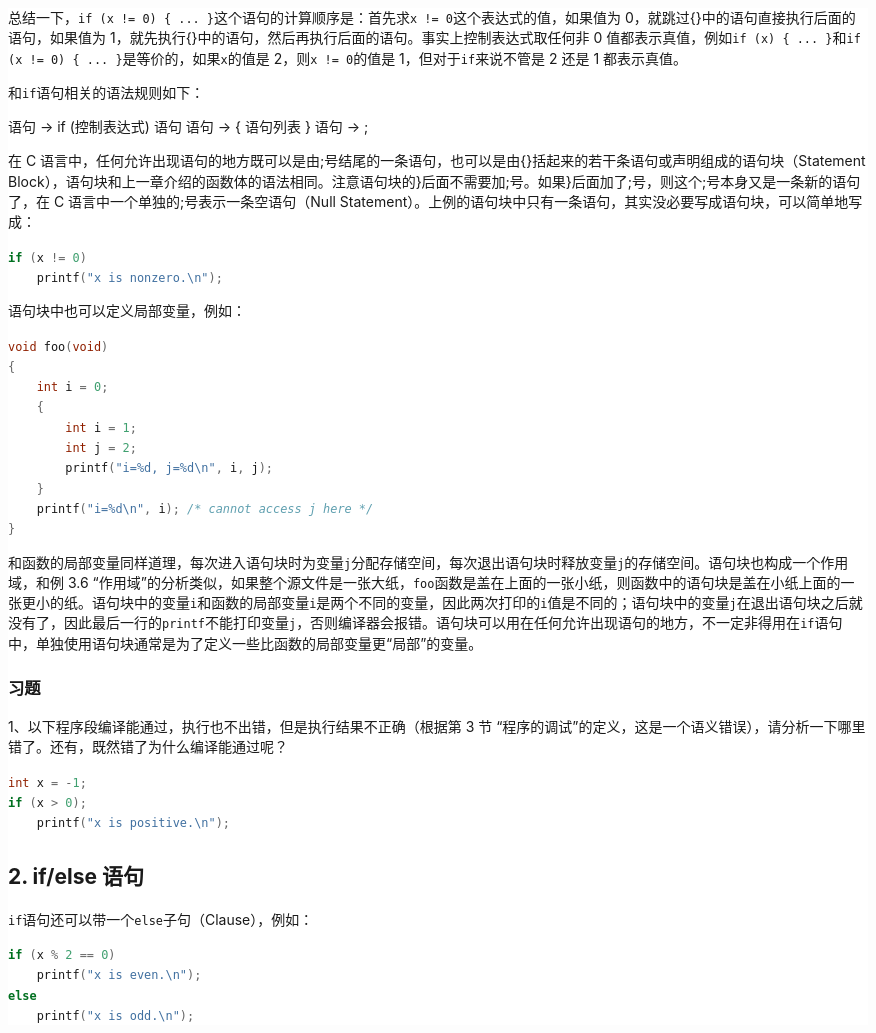 总结一下，`if (x != 0) { ... }`这个语句的计算顺序是：首先求`x != 0`这个表达式的值，如果值为 0，就跳过{}中的语句直接执行后面的语句，如果值为 1，就先执行{}中的语句，然后再执行后面的语句。事实上控制表达式取任何非 0 值都表示真值，例如`if (x) { ... }`和`if (x != 0) { ... }`是等价的，如果`x`的值是 2，则`x != 0`的值是 1，但对于`if`来说不管是 2 还是 1 都表示真值。

和`if`语句相关的语法规则如下：

语句 → if (控制表达式) 语句 语句 → { 语句列表 } 语句 → ;

在 C 语言中，任何允许出现语句的地方既可以是由;号结尾的一条语句，也可以是由{}括起来的若干条语句或声明组成的语句块（Statement Block），语句块和上一章介绍的函数体的语法相同。注意语句块的}后面不需要加;号。如果}后面加了;号，则这个;号本身又是一条新的语句了，在 C 语言中一个单独的;号表示一条空语句（Null Statement）。上例的语句块中只有一条语句，其实没必要写成语句块，可以简单地写成：

```cpp
if (x != 0)
    printf("x is nonzero.\n"); 
```

语句块中也可以定义局部变量，例如：

```cpp
void foo(void)
{
    int i = 0;
    {
        int i = 1;
        int j = 2;
        printf("i=%d, j=%d\n", i, j);
    }
    printf("i=%d\n", i); /* cannot access j here */
} 
```

和函数的局部变量同样道理，每次进入语句块时为变量`j`分配存储空间，每次退出语句块时释放变量`j`的存储空间。语句块也构成一个作用域，和例 3.6 “作用域”的分析类似，如果整个源文件是一张大纸，`foo`函数是盖在上面的一张小纸，则函数中的语句块是盖在小纸上面的一张更小的纸。语句块中的变量`i`和函数的局部变量`i`是两个不同的变量，因此两次打印的`i`值是不同的；语句块中的变量`j`在退出语句块之后就没有了，因此最后一行的`printf`不能打印变量`j`，否则编译器会报错。语句块可以用在任何允许出现语句的地方，不一定非得用在`if`语句中，单独使用语句块通常是为了定义一些比函数的局部变量更“局部”的变量。

### 习题

1、以下程序段编译能通过，执行也不出错，但是执行结果不正确（根据第 3 节 “程序的调试”的定义，这是一个语义错误），请分析一下哪里错了。还有，既然错了为什么编译能通过呢？

```cpp
int x = -1;
if (x > 0);
    printf("x is positive.\n"); 
```

## 2\. if/else 语句

`if`语句还可以带一个`else`子句（Clause），例如：

```cpp
if (x % 2 == 0)
    printf("x is even.\n");
else
    printf("x is odd.\n"); 
```
